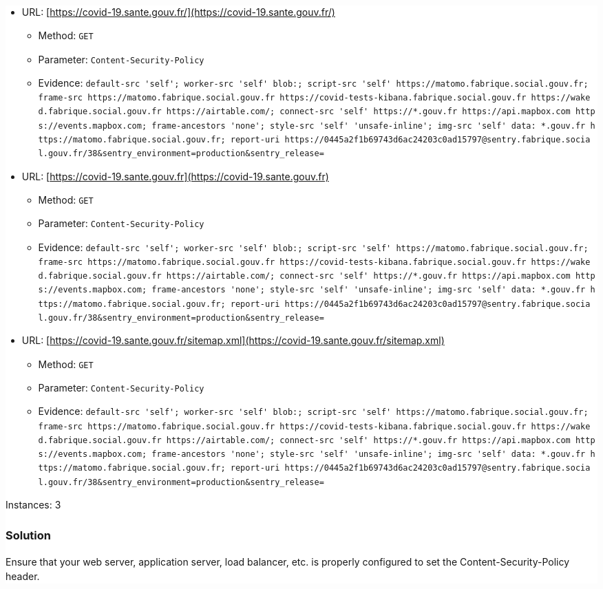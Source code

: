   
  
* URL: [https://covid-19.sante.gouv.fr/](https://covid-19.sante.gouv.fr/)
  
  
  * Method: `GET`
  
  
  * Parameter: `Content-Security-Policy`
  
  
  * Evidence: `default-src 'self'; worker-src 'self' blob:; script-src 'self' https://matomo.fabrique.social.gouv.fr; frame-src https://matomo.fabrique.social.gouv.fr https://covid-tests-kibana.fabrique.social.gouv.fr https://waked.fabrique.social.gouv.fr https://airtable.com/; connect-src 'self' https://*.gouv.fr https://api.mapbox.com https://events.mapbox.com; frame-ancestors 'none'; style-src 'self' 'unsafe-inline'; img-src 'self' data: *.gouv.fr https://matomo.fabrique.social.gouv.fr; report-uri https://0445a2f1b69743d6ac24203c0ad15797@sentry.fabrique.social.gouv.fr/38&sentry_environment=production&sentry_release=`
  
  
  
  
* URL: [https://covid-19.sante.gouv.fr](https://covid-19.sante.gouv.fr)
  
  
  * Method: `GET`
  
  
  * Parameter: `Content-Security-Policy`
  
  
  * Evidence: `default-src 'self'; worker-src 'self' blob:; script-src 'self' https://matomo.fabrique.social.gouv.fr; frame-src https://matomo.fabrique.social.gouv.fr https://covid-tests-kibana.fabrique.social.gouv.fr https://waked.fabrique.social.gouv.fr https://airtable.com/; connect-src 'self' https://*.gouv.fr https://api.mapbox.com https://events.mapbox.com; frame-ancestors 'none'; style-src 'self' 'unsafe-inline'; img-src 'self' data: *.gouv.fr https://matomo.fabrique.social.gouv.fr; report-uri https://0445a2f1b69743d6ac24203c0ad15797@sentry.fabrique.social.gouv.fr/38&sentry_environment=production&sentry_release=`
  
  
  
  
* URL: [https://covid-19.sante.gouv.fr/sitemap.xml](https://covid-19.sante.gouv.fr/sitemap.xml)
  
  
  * Method: `GET`
  
  
  * Parameter: `Content-Security-Policy`
  
  
  * Evidence: `default-src 'self'; worker-src 'self' blob:; script-src 'self' https://matomo.fabrique.social.gouv.fr; frame-src https://matomo.fabrique.social.gouv.fr https://covid-tests-kibana.fabrique.social.gouv.fr https://waked.fabrique.social.gouv.fr https://airtable.com/; connect-src 'self' https://*.gouv.fr https://api.mapbox.com https://events.mapbox.com; frame-ancestors 'none'; style-src 'self' 'unsafe-inline'; img-src 'self' data: *.gouv.fr https://matomo.fabrique.social.gouv.fr; report-uri https://0445a2f1b69743d6ac24203c0ad15797@sentry.fabrique.social.gouv.fr/38&sentry_environment=production&sentry_release=`
  
  
  
  
Instances: 3
  
### Solution
<p>Ensure that your web server, application server, load balancer, etc. is properly configured to set the Content-Security-Policy header.</p>
  